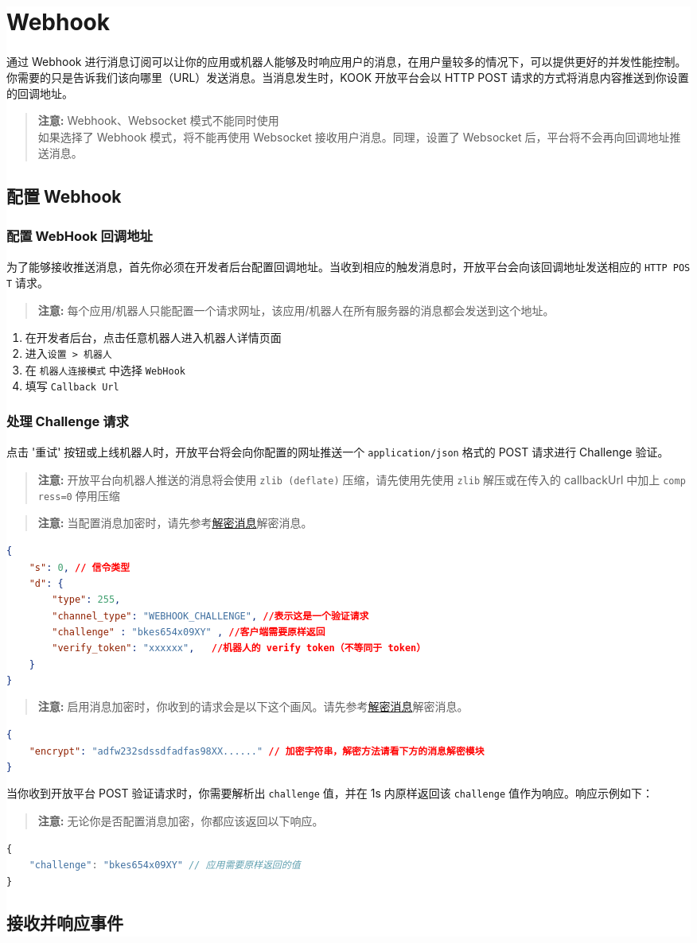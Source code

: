 # Webhook
通过 Webhook 进行消息订阅可以让你的应用或机器人能够及时响应用户的消息，在用户量较多的情况下，可以提供更好的并发性能控制。你需要的只是告诉我们该向哪里（URL）发送消息。当消息发生时，KOOK 开放平台会以 HTTP POST 请求的方式将消息内容推送到你设置的回调地址。

> **注意:** Webhook、Websocket 模式不能同时使用  
> 如果选择了 Webhook 模式，将不能再使用 Websocket 接收用户消息。同理，设置了 Websocket 后，平台将不会再向回调地址推送消息。

## 配置 Webhook
### 配置 WebHook 回调地址
为了能够接收推送消息，首先你必须在开发者后台配置回调地址。当收到相应的触发消息时，开放平台会向该回调地址发送相应的 `HTTP POST` 请求。  
> **注意:** 每个应用/机器人只能配置一个请求网址，该应用/机器人在所有服务器的消息都会发送到这个地址。
1. 在开发者后台，点击任意机器人进入机器人详情页面
2. 进入`设置 > 机器人`
3. 在 `机器人连接模式` 中选择 `WebHook`
4. 填写 `Callback Url`

### 处理 Challenge 请求
点击 '重试' 按钮或上线机器人时，开放平台将会向你配置的网址推送一个 `application/json` 格式的 POST 请求进行 Challenge 验证。
> **注意:** 开放平台向机器人推送的消息将会使用 `zlib (deflate)` 压缩，请先使用先使用 `zlib` 解压或在传入的 callbackUrl 中加上 `compress=0` 停用压缩  
 
> **注意:** 当配置消息加密时，请先参考[解密消息](#解密消息)解密消息。  

```json
{
    "s": 0, // 信令类型
    "d": {
        "type": 255,
        "channel_type": "WEBHOOK_CHALLENGE", //表示这是一个验证请求 
        "challenge" : "bkes654x09XY" , //客户端需要原样返回
        "verify_token": "xxxxxx",   //机器人的 verify token（不等同于 token）
    }
}
```

> **注意:** 启用消息加密时，你收到的请求会是以下这个画风。请先参考[解密消息](#解密消息)解密消息。  

```json
{
    "encrypt": "adfw232sdssdfadfas98XX......" // 加密字符串，解密方法请看下方的消息解密模块
}
```
当你收到开放平台 POST 验证请求时，你需要解析出 `challenge` 值，并在 1s 内原样返回该 `challenge` 值作为响应。响应示例如下：
> **注意:** 无论你是否配置消息加密，你都应该返回以下响应。  

```javascript
{ 
    "challenge": "bkes654x09XY" // 应用需要原样返回的值 
}
```

## 接收并响应事件
